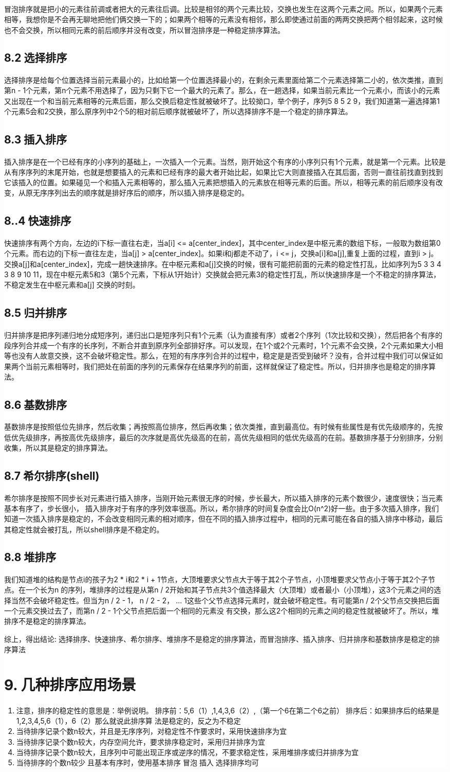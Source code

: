 冒泡排序就是把小的元素往前调或者把大的元素往后调。比较是相邻的两个元素比较，交换也发生在这两个元素之间。所以，如果两个元素相等，我想你是不会再无聊地把他们俩交换一下的；如果两个相等的元素没有相邻，那么即使通过前面的两两交换把两个相邻起来，这时候也不会交换，所以相同元素的前后顺序并没有改变，所以冒泡排序是一种稳定排序算法。

## 8.2 选择排序

选择排序是给每个位置选择当前元素最小的，比如给第一个位置选择最小的，在剩余元素里面给第二个元素选择第二小的，依次类推，直到第n - 1个元素，第n个元素不用选择了，因为只剩下它一个最大的元素了。那么，在一趟选择，如果当前元素比一个元素小，而该小的元素又出现在一个和当前元素相等的元素后面，那么交换后稳定性就被破坏了。比较拗口，举个例子，序列5 8 5 2 9，我们知道第一遍选择第1个元素5会和2交换，那么原序列中2个5的相对前后顺序就被破坏了，所以选择排序不是一个稳定的排序算法。

## 8.3 插入排序
插入排序是在一个已经有序的小序列的基础上，一次插入一个元素。当然，刚开始这个有序的小序列只有1个元素，就是第一个元素。比较是从有序序列的末尾开始，也就是想要插入的元素和已经有序的最大者开始比起，如果比它大则直接插入在其后面，否则一直往前找直到找到它该插入的位置。如果碰见一个和插入元素相等的，那么插入元素把想插入的元素放在相等元素的后面。所以，相等元素的前后顺序没有改变，从原无序序列出去的顺序就是排好序后的顺序，所以插入排序是稳定的。

## 8..4 快速排序
快速排序有两个方向，左边的i下标一直往右走，当a[i] <= a[center_index]，其中center_index是中枢元素的数组下标，一般取为数组第0个元素。而右边的j下标一直往左走，当a[j] > a[center_index]。如果i和j都走不动了，i <= j，交换a[i]和a[j],重复上面的过程，直到i > j。 交换a[j]和a[center_index]，完成一趟快速排序。在中枢元素和a[j]交换的时候，很有可能把前面的元素的稳定性打乱，比如序列为5 3 3 4 3 8 9 10 11，现在中枢元素5和3（第5个元素，下标从1开始计）交换就会把元素3的稳定性打乱，所以快速排序是一个不稳定的排序算法，不稳定发生在中枢元素和a[j] 交换的时刻。

## 8.5 归并排序
归并排序是把序列递归地分成短序列，递归出口是短序列只有1个元素（认为直接有序）或者2个序列（1次比较和交换），然后把各个有序的段序列合并成一个有序的长序列，不断合并直到原序列全部排好序。可以发现，在1个或2个元素时，1个元素不会交换，2个元素如果大小相等也没有人故意交换，这不会破坏稳定性。那么，在短的有序序列合并的过程中，稳定是是否受到破坏？没有，合并过程中我们可以保证如果两个当前元素相等时，我们把处在前面的序列的元素保存在结果序列的前面，这样就保证了稳定性。所以，归并排序也是稳定的排序算法。

## 8.6 基数排序
基数排序是按照低位先排序，然后收集；再按照高位排序，然后再收集；依次类推，直到最高位。有时候有些属性是有优先级顺序的，先按低优先级排序，再按高优先级排序，最后的次序就是高优先级高的在前，高优先级相同的低优先级高的在前。基数排序基于分别排序，分别收集，所以其是稳定的排序算法。

## 8.7 希尔排序(shell)
希尔排序是按照不同步长对元素进行插入排序，当刚开始元素很无序的时候，步长最大，所以插入排序的元素个数很少，速度很快；当元素基本有序了，步长很小， 插入排序对于有序的序列效率很高。所以，希尔排序的时间复杂度会比O(n^2)好一些。由于多次插入排序，我们知道一次插入排序是稳定的，不会改变相同元素的相对顺序，但在不同的插入排序过程中，相同的元素可能在各自的插入排序中移动，最后其稳定性就会被打乱，所以shell排序是不稳定的。

## 8.8 堆排序
我们知道堆的结构是节点i的孩子为2 * i和2 * i + 1节点，大顶堆要求父节点大于等于其2个子节点，小顶堆要求父节点小于等于其2个子节点。在一个长为n 的序列，堆排序的过程是从第n / 2开始和其子节点共3个值选择最大（大顶堆）或者最小（小顶堆），这3个元素之间的选择当然不会破坏稳定性。但当为n / 2 - 1， n / 2 - 2， ... 1这些个父节点选择元素时，就会破坏稳定性。有可能第n / 2个父节点交换把后面一个元素交换过去了，而第n / 2 - 1个父节点把后面一个相同的元素没 有交换，那么这2个相同的元素之间的稳定性就被破坏了。所以，堆排序不是稳定的排序算法。

综上，得出结论: 选择排序、快速排序、希尔排序、堆排序不是稳定的排序算法，而冒泡排序、插入排序、归并排序和基数排序是稳定的排序算法

# 9. 几种排序应用场景
1. 注意，排序的稳定性的意思是：举例说明。
排序前：5,6（1）,1,4,3,6（2）,（第一个6在第二个6之前）
排序后：如果排序后的结果是1,2,3,4,5,6（1），6（2）那么就说此排序算 法是稳定的，反之为不稳定
2. 当待排序记录个数n较大，并且是无序序列，对稳定性不作要求时，采用快速排序为宜
3. 当待排序记录个数n较大，内存空间允许，要求排序稳定时，采用归并排序为宜
4. 当待排序记录个数n较大，且序列中可能出现正序或逆序的情况，不要求稳定性，采用堆排序或归并排序为宜
5. 当待排序的个数n较少 且基本有序时，使用基本排序 冒泡 插入 选择排序均可